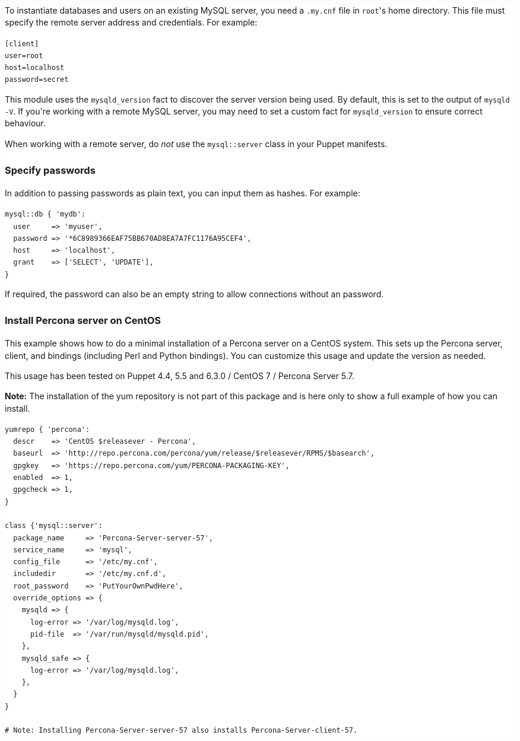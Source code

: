 To instantiate databases and users on an existing MySQL server, you need a `.my.cnf` file in `root`'s home directory. This file must specify the remote server address and credentials. For example:

```puppet
[client]
user=root
host=localhost
password=secret
```

This module uses the `mysqld_version` fact to discover the server version being used.  By default, this is set to the output of `mysqld -V`.  If you're working with a remote MySQL server, you may need to set a custom fact for `mysqld_version` to ensure correct behaviour.

When working with a remote server, do *not* use the `mysql::server` class in your Puppet manifests.

### Specify passwords

In addition to passing passwords as plain text, you can input them as hashes. For example:

```puppet
mysql::db { 'mydb':
  user     => 'myuser',
  password => '*6C8989366EAF75BB670AD8EA7A7FC1176A95CEF4',
  host     => 'localhost',
  grant    => ['SELECT', 'UPDATE'],
}
```

If required, the password can also be an empty string to allow connections without an password.

### Install Percona server on CentOS

This example shows how to do a minimal installation of a Percona server on a
CentOS system. This sets up the Percona server, client, and bindings (including Perl and Python bindings). You can customize this usage and update the version as needed.

This usage has been tested on Puppet 4.4, 5.5 and 6.3.0 / CentOS 7 / Percona Server 5.7.

**Note:** The installation of the yum repository is not part of this package
and is here only to show a full example of how you can install.

```puppet
yumrepo { 'percona':
  descr    => 'CentOS $releasever - Percona',
  baseurl  => 'http://repo.percona.com/percona/yum/release/$releasever/RPMS/$basearch',
  gpgkey   => 'https://repo.percona.com/yum/PERCONA-PACKAGING-KEY',
  enabled  => 1,
  gpgcheck => 1,
}

class {'mysql::server':
  package_name     => 'Percona-Server-server-57',
  service_name     => 'mysql',
  config_file      => '/etc/my.cnf',
  includedir       => '/etc/my.cnf.d',
  root_password    => 'PutYourOwnPwdHere',
  override_options => {
    mysqld => {
      log-error => '/var/log/mysqld.log',
      pid-file  => '/var/run/mysqld/mysqld.pid',
    },
    mysqld_safe => {
      log-error => '/var/log/mysqld.log',
    },
  }
}

# Note: Installing Percona-Server-server-57 also installs Percona-Server-client-57.
```